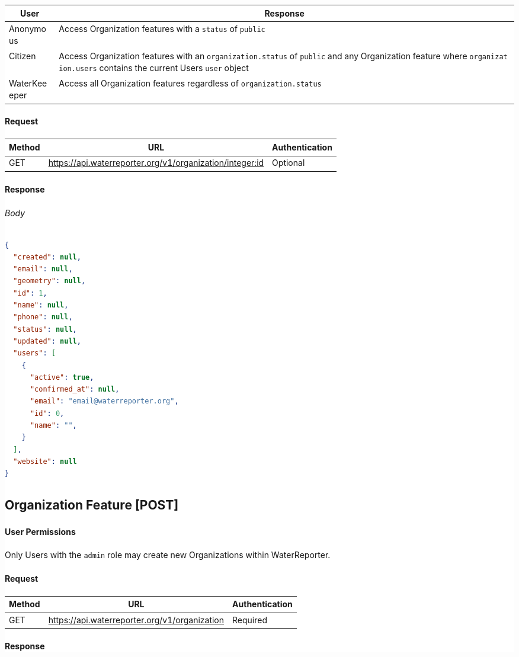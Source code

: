 User | Response
---- | --------
Anonymous | Access Organization features with a `status` of `public`
Citizen | Access Organization features with an `organization.status` of `public` and any Organization feature where `organization.users` contains the current Users `user` object
WaterKeeeper | Access all Organization features regardless of `organization.status`

#### Request

Method | URL | Authentication
------ | --- | ---
GET    | https://api.waterreporter.org/v1/organization/<integer:id> | Optional

#### Response

###### Body

````json
{
  "created": null, 
  "email": null, 
  "geometry": null, 
  "id": 1, 
  "name": null, 
  "phone": null, 
  "status": null, 
  "updated": null, 
  "users": [
    {
      "active": true, 
      "confirmed_at": null, 
      "email": "email@waterreporter.org", 
      "id": 0, 
      "name": "", 
    }
  ], 
  "website": null
}
````

## Organization Feature [POST]

#### User Permissions

Only Users with the `admin` role may create new Organizations within WaterReporter.

#### Request

Method | URL | Authentication
------ | --- | ---
GET    | https://api.waterreporter.org/v1/organization | Required

#### Response
